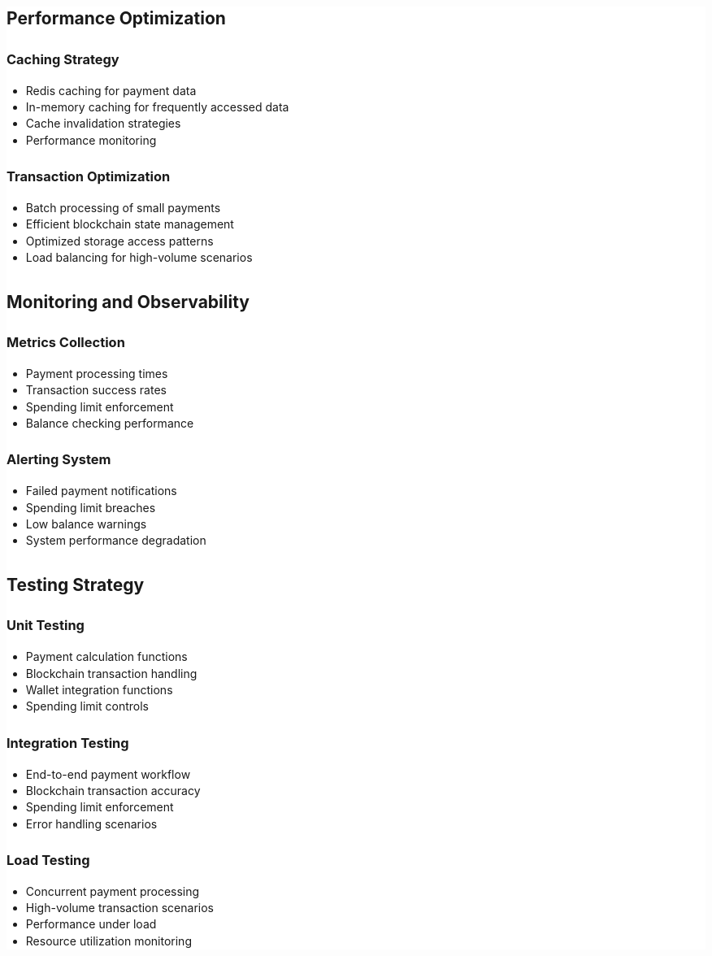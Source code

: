 ## Performance Optimization

### Caching Strategy
- Redis caching for payment data
- In-memory caching for frequently accessed data
- Cache invalidation strategies
- Performance monitoring

### Transaction Optimization
- Batch processing of small payments
- Efficient blockchain state management
- Optimized storage access patterns
- Load balancing for high-volume scenarios

## Monitoring and Observability

### Metrics Collection
- Payment processing times
- Transaction success rates
- Spending limit enforcement
- Balance checking performance

### Alerting System
- Failed payment notifications
- Spending limit breaches
- Low balance warnings
- System performance degradation

## Testing Strategy

### Unit Testing
- Payment calculation functions
- Blockchain transaction handling
- Wallet integration functions
- Spending limit controls

### Integration Testing
- End-to-end payment workflow
- Blockchain transaction accuracy
- Spending limit enforcement
- Error handling scenarios

### Load Testing
- Concurrent payment processing
- High-volume transaction scenarios
- Performance under load
- Resource utilization monitoring
